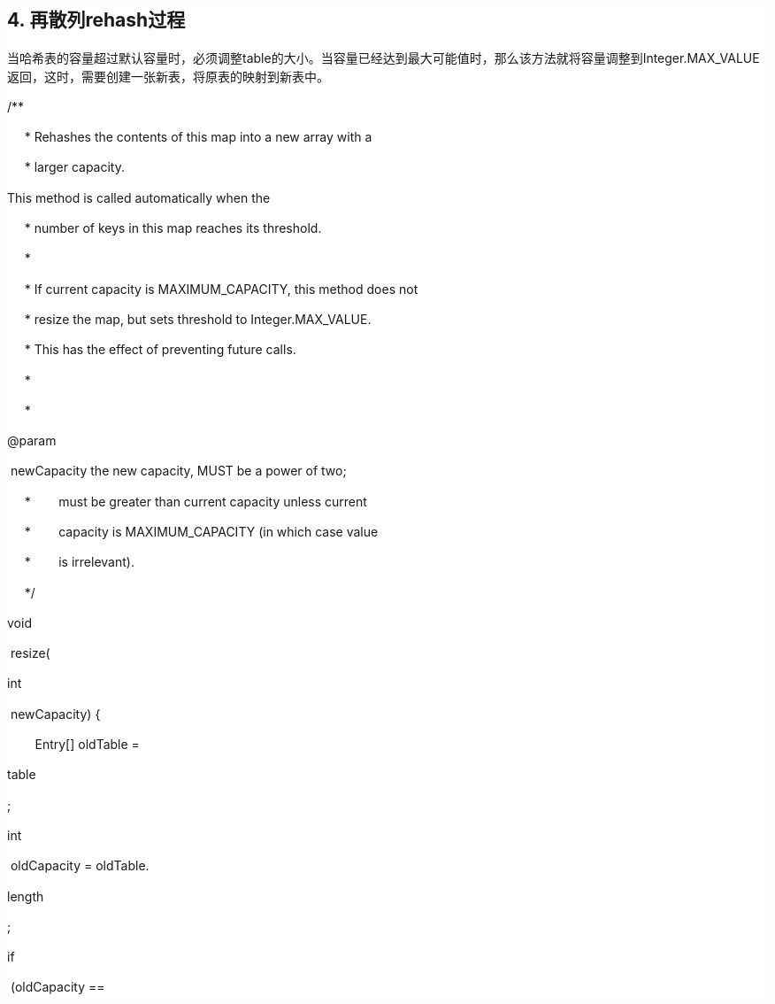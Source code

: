 ## 4. 再散列rehash过程

当哈希表的容量超过默认容量时，必须调整table的大小。当容量已经达到最大可能值时，那么该方法就将容量调整到Integer.MAX\_VALUE返回，这时，需要创建一张新表，将原表的映射到新表中。

/\*\*

     \* Rehashes the contents of this map into a new array with a

     \* larger capacity.  

This method is called automatically when the

     \* number of keys in this map reaches its threshold.

     \*

     \* If current capacity is MAXIMUM\_CAPACITY, this method does not

     \* resize the map, but sets threshold to Integer.MAX\_VALUE.

     \* This has the effect of preventing future calls.

     \*

     \* 

@param

 newCapacity the new capacity, MUST be a power of two;

     \*        must be greater than current capacity unless current

     \*        capacity is MAXIMUM\_CAPACITY \(in which case value

     \*        is irrelevant\).

     \*/

void

 resize\(

int

 newCapacity\) {

        Entry\[\] oldTable = 

table

;

int

 oldCapacity = oldTable.

length

;

if

 \(oldCapacity == 
